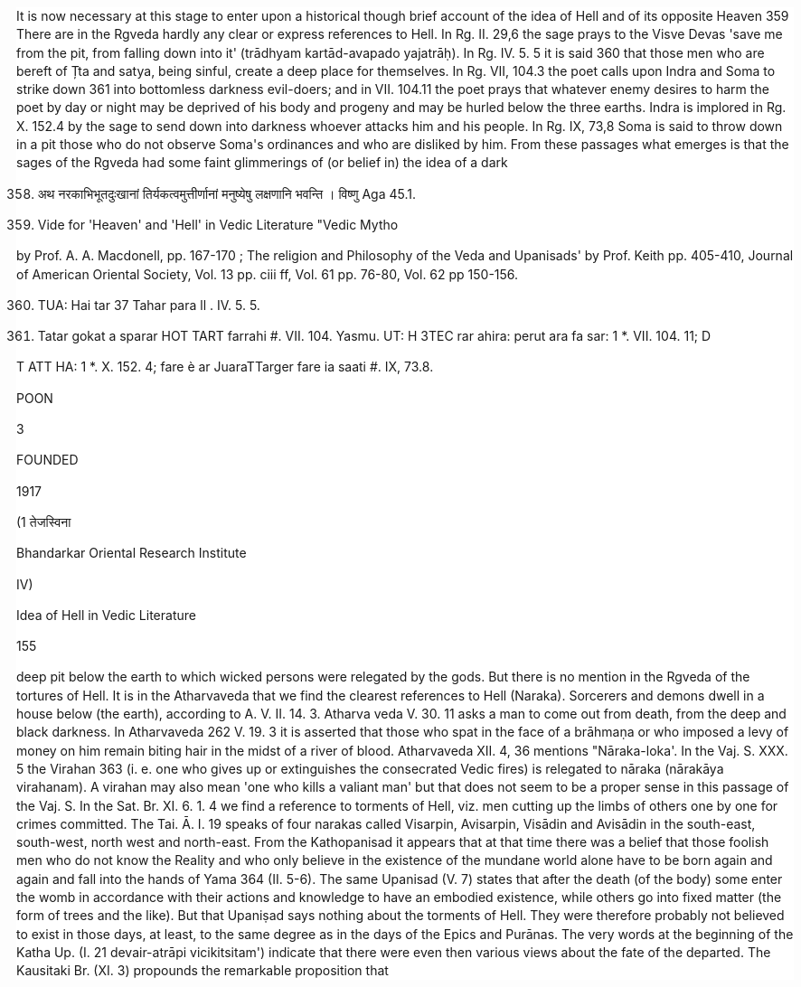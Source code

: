 It is now necessary at this stage to enter upon a historical though brief account of the idea of Hell and of its opposite Heaven 359 There are in the Rgveda hardly any clear or express references to Hell. In Rg. II. 29,6 the sage prays to the Visve Devas 'save me from the pit, from falling down into it' (trādhyam kartād-avapado yajatrāḥ). In Rg. IV. 5. 5 it is said 360 that those men who are bereft of Țta and satya, being sinful, create a deep place for themselves. In Rg. VII, 104.3 the poet calls upon Indra and Soma to strike down 361 into bottomless darkness evil-doers; and in VII. 104.11 the poet prays that whatever enemy desires to harm the poet by day or night may be deprived of his body and progeny and may be hurled below the three earths. Indra is implored in Rg. X. 152.4 by the sage to send down into darkness whoever attacks him and his people. In Rg. IX, 73,8 Soma is said to throw down in a pit those who do not observe Soma's ordinances and who are disliked by him. From these passages what emerges is that the sages of the Rgveda had some faint glimmerings of (or belief in) the idea of a dark

358. अथ नरकाभिभूतदुःखानां तिर्यकत्वमुत्तीर्णानां मनुष्येषु लक्षणानि भवन्ति । विष्णु Aga 45.1.

359. Vide for 'Heaven' and 'Hell' in Vedic Literature "Vedic Mytho

by Prof. A. A. Macdonell, pp. 167-170 ; The religion and Philosophy of the Veda and Upanisads' by Prof. Keith pp. 405-410, Journal of American Oriental Society, Vol. 13 pp. ciii ff, Vol. 61 pp. 76-80, Vol. 62 pp 150-156.

360. TUA: Hai tar 37 Tahar para ll . IV. 5. 5.

361. Tatar gokat a sparar HOT TART farrahi #. VII. 104. Yasmu. UT: H 3TEC rar ahira: perut ara fa sar: 1 *. VII. 104. 11; D

T ATT HA: 1 *. X. 152. 4; fare è ar JuaraTTarger fare ia saati #. IX, 73.8.

POON

3

FOUNDED

1917

(1 तेजस्विना

Bhandarkar Oriental Research Institute

IV)

Idea of Hell in Vedic Literature

155

deep pit below the earth to which wicked persons were relegated by the gods. But there is no mention in the Rgveda of the tortures of Hell. It is in the Atharvaveda that we find the clearest references to Hell (Naraka). Sorcerers and demons dwell in a house below (the earth), according to A. V. II. 14. 3. Atharva veda V. 30. 11 asks a man to come out from death, from the deep and black darkness. In Atharvaveda 262 V. 19. 3 it is asserted that those who spat in the face of a brāhmaṇa or who imposed a levy of money on him remain biting hair in the midst of a river of blood. Atharvaveda XII. 4, 36 mentions "Nāraka-loka'. In the Vaj. S. XXX. 5 the Virahan 363 (i. e. one who gives up or extinguishes the consecrated Vedic fires) is relegated to nāraka (nārakāya virahanam). A virahan may also mean 'one who kills a valiant man' but that does not seem to be a proper sense in this passage of the Vaj. S. In the Sat. Br. XI. 6. 1. 4 we find a reference to torments of Hell, viz. men cutting up the limbs of others one by one for crimes committed. The Tai. Ā. I. 19 speaks of four narakas called Visarpin, Avisarpin, Visādin and Avisādin in the south-east, south-west, north west and north-east. From the Kathopanisad it appears that at that time there was a belief that those foolish men who do not know the Reality and who only believe in the existence of the mundane world alone have to be born again and again and fall into the hands of Yama 364 (II. 5-6). The same Upanisad (V. 7) states that after the death (of the body) some enter the womb in accordance with their actions and knowledge to have an embodied existence, while others go into fixed matter (the form of trees and the like). But that Upaniṣad says nothing about the torments of Hell. They were therefore probably not believed to exist in those days, at least, to the same degree as in the days of the Epics and Purānas. The very words at the beginning of the Katha Up. (I. 21 devair-atrāpi vicikitsitam') indicate that there were even then various views about the fate of the departed. The Kausitaki Br. (XI. 3) propounds the remarkable proposition that
